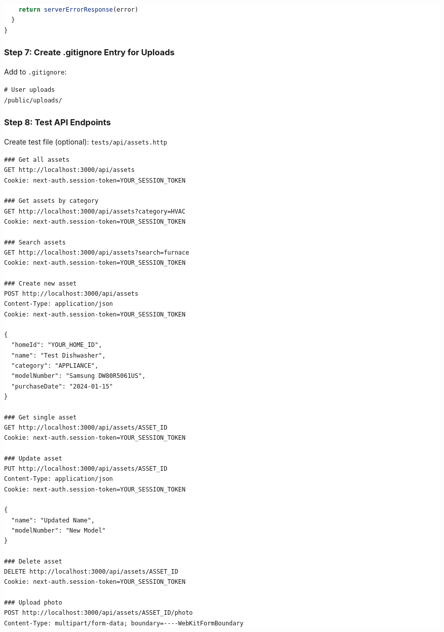 ```typescript
    return serverErrorResponse(error)
  }
}
```

### Step 7: Create .gitignore Entry for Uploads

Add to `.gitignore`:

```
# User uploads
/public/uploads/
```

### Step 8: Test API Endpoints

Create test file (optional): `tests/api/assets.http`

```http
### Get all assets
GET http://localhost:3000/api/assets
Cookie: next-auth.session-token=YOUR_SESSION_TOKEN

### Get assets by category
GET http://localhost:3000/api/assets?category=HVAC
Cookie: next-auth.session-token=YOUR_SESSION_TOKEN

### Search assets
GET http://localhost:3000/api/assets?search=furnace
Cookie: next-auth.session-token=YOUR_SESSION_TOKEN

### Create new asset
POST http://localhost:3000/api/assets
Content-Type: application/json
Cookie: next-auth.session-token=YOUR_SESSION_TOKEN

{
  "homeId": "YOUR_HOME_ID",
  "name": "Test Dishwasher",
  "category": "APPLIANCE",
  "modelNumber": "Samsung DW80R5061US",
  "purchaseDate": "2024-01-15"
}

### Get single asset
GET http://localhost:3000/api/assets/ASSET_ID
Cookie: next-auth.session-token=YOUR_SESSION_TOKEN

### Update asset
PUT http://localhost:3000/api/assets/ASSET_ID
Content-Type: application/json
Cookie: next-auth.session-token=YOUR_SESSION_TOKEN

{
  "name": "Updated Name",
  "modelNumber": "New Model"
}

### Delete asset
DELETE http://localhost:3000/api/assets/ASSET_ID
Cookie: next-auth.session-token=YOUR_SESSION_TOKEN

### Upload photo
POST http://localhost:3000/api/assets/ASSET_ID/photo
Content-Type: multipart/form-data; boundary=----WebKitFormBoundary
```